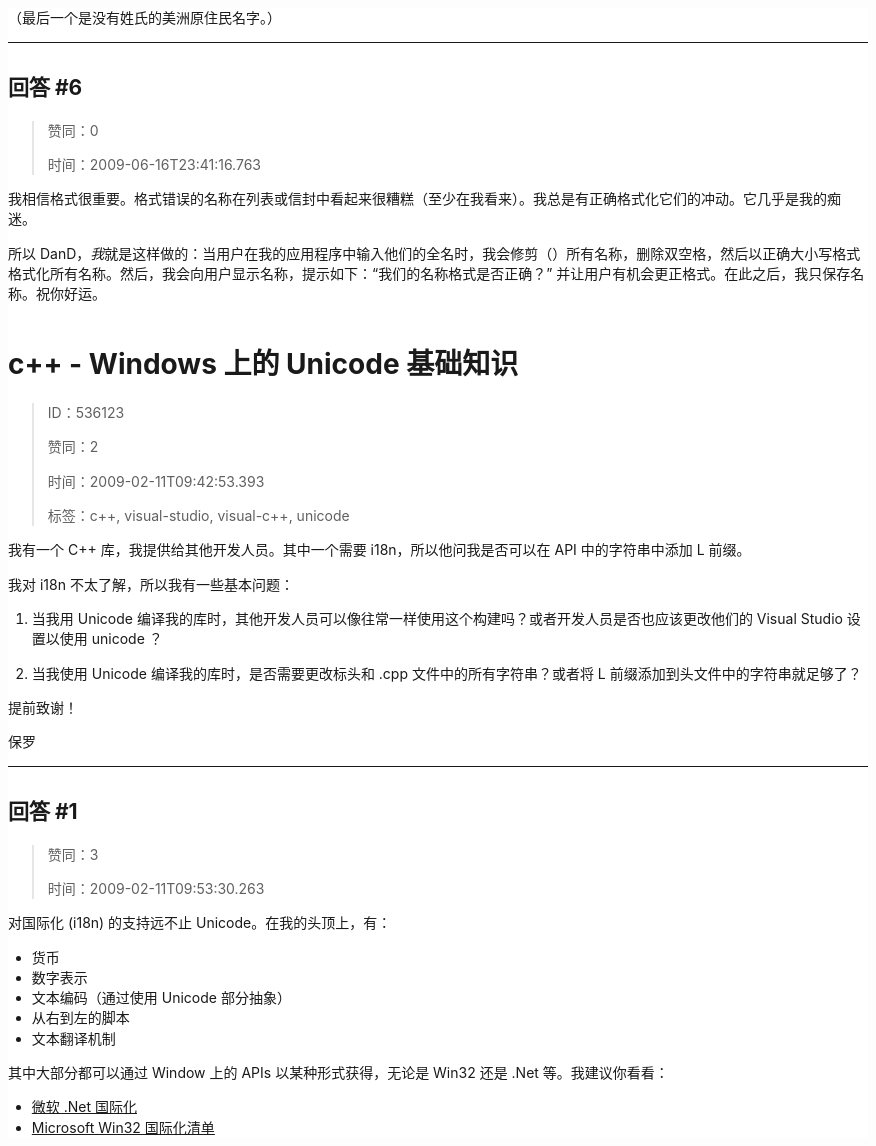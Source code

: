 （最后一个是没有姓氏的美洲原住民名字。）

* * *

## 回答 #6

> 赞同：0
> 
> 时间：2009-06-16T23:41:16.763

我相信格式很重要。格式错误的名称在列表或信封中看起来很糟糕（至少在我看来）。我总是有正确格式化它们的冲动。它几乎是我的痴迷。

所以 DanD，*我*就是这样做的：当用户在我的应用程序中输入他们的全名时，我会修剪（）所有名称，删除双空格，然后以正确大小写格式格式化所有名称。然后，我会向用户显示名称，提示如下：“我们的名称格式是否正确？” 并让用户有机会更正格式。在此之后，我只保存名称。祝你好运。

# c++ - Windows 上的 Unicode 基础知识

> ID：536123
> 
> 赞同：2
> 
> 时间：2009-02-11T09:42:53.393
> 
> 标签：c++, visual-studio, visual-c++, unicode

我有一个 C++ 库，我提供给其他开发人员。其中一个需要 i18n，所以他问我是否可以在 API 中的字符串中添加 L 前缀。

我对 i18n 不太了解，所以我有一些基本问题：

1.  当我用 Unicode 编译我的库时，其他开发人员可以像往常一样使用这个构建吗？或者开发人员是否也应该更改他们的 Visual Studio 设置以使用 unicode ？

2.  当我使用 Unicode 编译我的库时，是否需要更改标头和 .cpp 文件中的所有字符串？或者将 L 前缀添加到头文件中的字符串就足够了？

提前致谢！

保罗

* * *

## 回答 #1

> 赞同：3
> 
> 时间：2009-02-11T09:53:30.263

对国际化 (i18n) 的支持远不止 Unicode。在我的头顶上，有：

*   货币
*   数字表示
*   文本编码（通过使用 Unicode 部分抽象）
*   从右到左的脚本
*   文本翻译机制

其中大部分都可以通过 Window 上的 APIs 以某种形式获得，无论是 Win32 还是 .Net 等。我建议你看看：

*   [微软 .Net 国际化](http://msdn.microsoft.com/en-us/goglobal/bb688096.aspx)
*   [Microsoft Win32 国际化清单](http://msdn.microsoft.com/en-us/library/cc194756.aspx)
